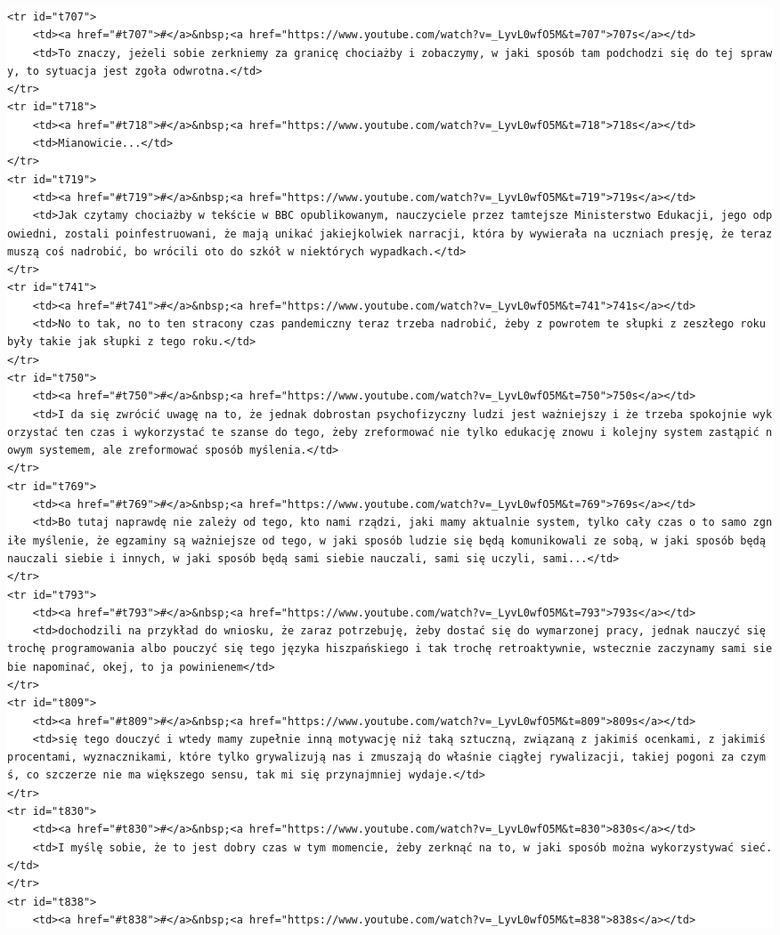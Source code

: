     <tr id="t707">
        <td><a href="#t707">#</a>&nbsp;<a href="https://www.youtube.com/watch?v=_LyvL0wfO5M&t=707">707s</a></td>
        <td>To znaczy, jeżeli sobie zerkniemy za granicę chociażby i zobaczymy, w jaki sposób tam podchodzi się do tej sprawy, to sytuacja jest zgoła odwrotna.</td>
    </tr>
    <tr id="t718">
        <td><a href="#t718">#</a>&nbsp;<a href="https://www.youtube.com/watch?v=_LyvL0wfO5M&t=718">718s</a></td>
        <td>Mianowicie...</td>
    </tr>
    <tr id="t719">
        <td><a href="#t719">#</a>&nbsp;<a href="https://www.youtube.com/watch?v=_LyvL0wfO5M&t=719">719s</a></td>
        <td>Jak czytamy chociażby w tekście w BBC opublikowanym, nauczyciele przez tamtejsze Ministerstwo Edukacji, jego odpowiedni, zostali poinfestruowani, że mają unikać jakiejkolwiek narracji, która by wywierała na uczniach presję, że teraz muszą coś nadrobić, bo wrócili oto do szkół w niektórych wypadkach.</td>
    </tr>
    <tr id="t741">
        <td><a href="#t741">#</a>&nbsp;<a href="https://www.youtube.com/watch?v=_LyvL0wfO5M&t=741">741s</a></td>
        <td>No to tak, no to ten stracony czas pandemiczny teraz trzeba nadrobić, żeby z powrotem te słupki z zeszłego roku były takie jak słupki z tego roku.</td>
    </tr>
    <tr id="t750">
        <td><a href="#t750">#</a>&nbsp;<a href="https://www.youtube.com/watch?v=_LyvL0wfO5M&t=750">750s</a></td>
        <td>I da się zwrócić uwagę na to, że jednak dobrostan psychofizyczny ludzi jest ważniejszy i że trzeba spokojnie wykorzystać ten czas i wykorzystać te szanse do tego, żeby zreformować nie tylko edukację znowu i kolejny system zastąpić nowym systemem, ale zreformować sposób myślenia.</td>
    </tr>
    <tr id="t769">
        <td><a href="#t769">#</a>&nbsp;<a href="https://www.youtube.com/watch?v=_LyvL0wfO5M&t=769">769s</a></td>
        <td>Bo tutaj naprawdę nie zależy od tego, kto nami rządzi, jaki mamy aktualnie system, tylko cały czas o to samo zgniłe myślenie, że egzaminy są ważniejsze od tego, w jaki sposób ludzie się będą komunikowali ze sobą, w jaki sposób będą nauczali siebie i innych, w jaki sposób będą sami siebie nauczali, sami się uczyli, sami...</td>
    </tr>
    <tr id="t793">
        <td><a href="#t793">#</a>&nbsp;<a href="https://www.youtube.com/watch?v=_LyvL0wfO5M&t=793">793s</a></td>
        <td>dochodzili na przykład do wniosku, że zaraz potrzebuję, żeby dostać się do wymarzonej pracy, jednak nauczyć się trochę programowania albo pouczyć się tego języka hiszpańskiego i tak trochę retroaktywnie, wstecznie zaczynamy sami siebie napominać, okej, to ja powinienem</td>
    </tr>
    <tr id="t809">
        <td><a href="#t809">#</a>&nbsp;<a href="https://www.youtube.com/watch?v=_LyvL0wfO5M&t=809">809s</a></td>
        <td>się tego douczyć i wtedy mamy zupełnie inną motywację niż taką sztuczną, związaną z jakimiś ocenkami, z jakimiś procentami, wyznacznikami, które tylko grywalizują nas i zmuszają do właśnie ciągłej rywalizacji, takiej pogoni za czymś, co szczerze nie ma większego sensu, tak mi się przynajmniej wydaje.</td>
    </tr>
    <tr id="t830">
        <td><a href="#t830">#</a>&nbsp;<a href="https://www.youtube.com/watch?v=_LyvL0wfO5M&t=830">830s</a></td>
        <td>I myślę sobie, że to jest dobry czas w tym momencie, żeby zerknąć na to, w jaki sposób można wykorzystywać sieć.</td>
    </tr>
    <tr id="t838">
        <td><a href="#t838">#</a>&nbsp;<a href="https://www.youtube.com/watch?v=_LyvL0wfO5M&t=838">838s</a></td>